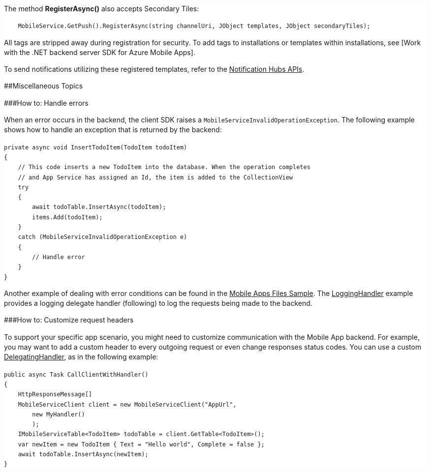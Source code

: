 The method **RegisterAsync()** also accepts Secondary Tiles:

        MobileService.GetPush().RegisterAsync(string channelUri, JObject templates, JObject secondaryTiles);

All tags are stripped away during registration for security. To add tags to installations or templates within
installations, see [Work with the .NET backend server SDK for Azure Mobile Apps].

To send notifications utilizing these registered templates, refer to the [Notification Hubs APIs].

##<a name="misc"></a>Miscellaneous Topics

###<a name="errors"></a>How to: Handle errors

When an error occurs in the backend, the client SDK raises a `MobileServiceInvalidOperationException`.  The
following example shows how to handle an exception that is returned by the backend:

	private async void InsertTodoItem(TodoItem todoItem)
	{
		// This code inserts a new TodoItem into the database. When the operation completes
		// and App Service has assigned an Id, the item is added to the CollectionView
		try
		{
			await todoTable.InsertAsync(todoItem);
			items.Add(todoItem);
		}
		catch (MobileServiceInvalidOperationException e)
		{
			// Handle error
		}
	}

Another example of dealing with error conditions can be found in the [Mobile Apps Files Sample]. The
[LoggingHandler] example provides a logging delegate handler (following) to log the requests being made
to the backend.

###<a name="headers"></a>How to: Customize request headers

To support your specific app scenario, you might need to customize communication with the Mobile App backend. For
example, you may want to add a custom header to every outgoing request or even change responses status codes. You
can use a custom [DelegatingHandler], as in the following example:

    public async Task CallClientWithHandler()
    {
        HttpResponseMessage[]
        MobileServiceClient client = new MobileServiceClient("AppUrl",
            new MyHandler()
            );
        IMobileServiceTable<TodoItem> todoTable = client.GetTable<TodoItem>();
        var newItem = new TodoItem { Text = "Hello world", Complete = false };
        await todoTable.InsertAsync(newItem);
    }


[1]: app-service-mobile-windows-store-dotnet-get-started.md
[2]: app-service-mobile-dotnet-backend-how-to-use-server-sdk.md
[3]: app-service-mobile-node-backend-how-to-use-server-sdk.md
[4]: https://msdn.microsoft.com/en-us/library/azure/mt419521(v=azure.10).aspx
[5]: https://github.com/Azure-Samples
[6]: http://www.newtonsoft.com/json/help/html/Properties_T_Newtonsoft_Json_JsonPropertyAttribute.htm
[7]: app-service-mobile-dotnet-backend-how-to-use-server-sdk.md#how-to-define-a-table-controller
[8]: app-service-mobile-node-backend-how-to-use-server-sdk.md#TableOperations
[9]: https://www.nuget.org/packages/Microsoft.Azure.Mobile.Client/
[10]: http://www.symbolsource.org/
[11]: http://www.symbolsource.org/Public/Wiki/Using
[12]: https://msdn.microsoft.com/en-us/library/azure/microsoft.windowsazure.mobileservices.mobileserviceclient(v=azure.10).aspx
[Add authentication to your app]: app-service-mobile-windows-store-dotnet-get-started-users.md
[Offline Data Sync in Azure Mobile Apps]: app-service-mobile-offline-data-sync.md
[Add push notifications to your app]: app-service-mobile-windows-store-dotnet-get-started-push.md
[Register your app to use a Microsoft account login]: app-service-mobile-how-to-configure-microsoft-authentication.md
[How to configure App Service for Active Directory login]: app-service-mobile-how-to-configure-active-directory-authentication.md
[MobileServiceCollection]: https://msdn.microsoft.com/en-us/library/azure/dn250636(v=azure.10).aspx
[MobileServiceIncrementalLoadingCollection]: https://msdn.microsoft.com/en-us/library/azure/dn268408(v=azure.10).aspx
[MobileServiceAuthenticationProvider]: http://msdn.microsoft.com/library/windowsazure/microsoft.windowsazure.mobileservices.mobileserviceauthenticationprovider(v=azure.10).aspx
[MobileServiceUser]: http://msdn.microsoft.com/library/windowsazure/microsoft.windowsazure.mobileservices.mobileserviceuser(v=azure.10).aspx
[MobileServiceAuthenticationToken]: http://msdn.microsoft.com/library/windowsazure/microsoft.windowsazure.mobileservices.mobileserviceuser.mobileserviceauthenticationtoken(v=azure.10).aspx
[GetTable]: https://msdn.microsoft.com/en-us/library/azure/jj554275(v=azure.10).aspx
[creates a reference to an untyped table]: https://msdn.microsoft.com/en-us/library/azure/jj554278(v=azure.10).aspx
[DeleteAsync]: https://msdn.microsoft.com/en-us/library/azure/dn296407(v=azure.10).aspx
[IncludeTotalCount]: https://msdn.microsoft.com/en-us/library/azure/dn250560(v=azure.10).aspx
[InsertAsync]: https://msdn.microsoft.com/en-us/library/azure/dn296400(v=azure.10).aspx
[InvokeApiAsync]: https://msdn.microsoft.com/en-us/library/azure/dn268343(v=azure.10).aspx
[LoginAsync]: https://msdn.microsoft.com/en-us/library/azure/dn296411(v=azure.10).aspx
[LookupAsync]: https://msdn.microsoft.com/en-us/library/azure/jj871654(v=azure.10).aspx
[OrderBy]: https://msdn.microsoft.com/en-us/library/azure/dn250572(v=azure.10).aspx
[OrderByDescending]: https://msdn.microsoft.com/en-us/library/azure/dn250568(v=azure.10).aspx
[ReadAsync]: https://msdn.microsoft.com/en-us/library/azure/mt691741(v=azure.10).aspx
[Take]: https://msdn.microsoft.com/en-us/library/azure/dn250574(v=azure.10).aspx
[Select]: https://msdn.microsoft.com/en-us/library/azure/dn250569(v=azure.10).aspx
[Skip]: https://msdn.microsoft.com/en-us/library/azure/dn250573(v=azure.10).aspx
[UpdateAsync]: https://msdn.microsoft.com/en-us/library/azure/dn250536.(v=azure.10)aspx
[UserID]: http://msdn.microsoft.com/library/windowsazure/microsoft.windowsazure.mobileservices.mobileserviceuser.userid(v=azure.10).aspx
[Where]: https://msdn.microsoft.com/en-us/library/azure/dn250579(v=azure.10).aspx
[Azure portal]: https://portal.azure.com/
[Azure classic portal]: https://manage.windowsazure.com/
[EnableQueryAttribute]: https://msdn.microsoft.com/library/system.web.http.odata.enablequeryattribute.aspx
[Guid.NewGuid]: https://msdn.microsoft.com/en-us/library/system.guid.newguid(v=vs.110).aspx
[ISupportIncrementalLoading]: http://msdn.microsoft.com/library/windows/apps/Hh701916.aspx
[Windows Dev Center]: https://dev.windows.com/en-us/overview
[DelegatingHandler]: https://msdn.microsoft.com/library/system.net.http.delegatinghandler(v=vs.110).aspx
[Windows Live SDK]: https://msdn.microsoft.com/en-us/library/bb404787.aspx
[PasswordVault]: http://msdn.microsoft.com/library/windows/apps/windows.security.credentials.passwordvault.aspx
[ProtectedData]: http://msdn.microsoft.com/library/system.security.cryptography.protecteddata%28VS.95%29.aspx
[Notification Hubs APIs]: https://msdn.microsoft.com/library/azure/dn495101.aspx
[Mobile Apps Files Sample]: https://github.com/Azure-Samples/app-service-mobile-dotnet-todo-list-files
[LoggingHandler]: https://github.com/Azure-Samples/app-service-mobile-dotnet-todo-list-files/blob/master/src/client/MobileAppsFilesSample/Helpers/LoggingHandler.cs#L63
[OData v3 Documentation]: http://www.odata.org/documentation/odata-version-3-0/
[Fiddler]: http://www.telerik.com/fiddler
[Json.NET]: http://www.newtonsoft.com/json
[Xamarin.Auth]: https://components.xamarin.com/view/xamarin.auth/
[AuthStore.cs]: (https://github.com/azure-appservice-samples/ContosoMoments/blob/dev/src/Mobile/ContosoMoments/Helpers/AuthStore.cs)
[ContosoMoments photo sharing sample]: https://github.com/azure-appservice-samples/ContosoMoments